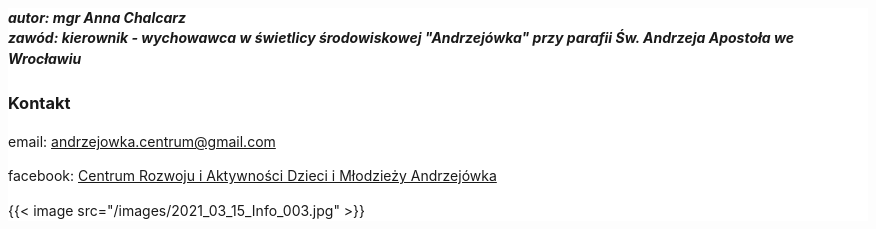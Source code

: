 **_autor: mgr Anna Chalcarz_**  
**_zawód: kierownik - wychowawca w świetlicy środowiskowej "Andrzejówka" przy parafii Św. Andrzeja Apostoła we Wrocławiu_**

### Kontakt

email: andrzejowka.centrum@gmail.com

facebook: [Centrum Rozwoju i Aktywności Dzieci i Młodzieży Andrzejówka](https://www.facebook.com/Centrum-Rozwoju-i-Aktywności-Dzieci-i-Młodzieży-Andrzejówka-102146274772094/)

{{< image src="/images/2021_03_15_Info_003.jpg" >}}
